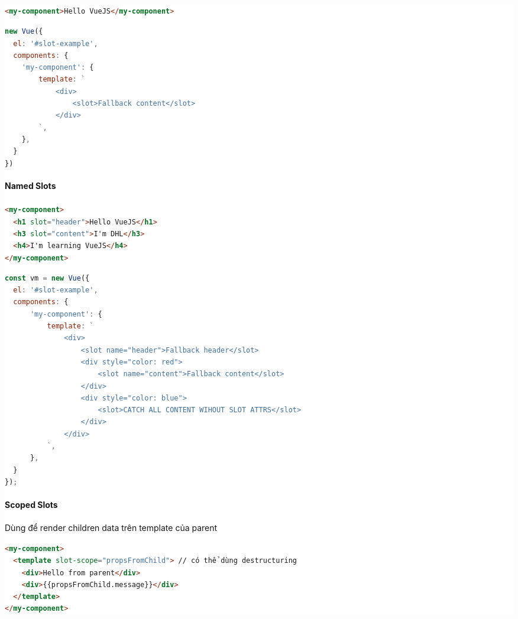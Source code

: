 ```html
<my-component>Hello VueJS</my-component>
```

```js
new Vue({
  el: '#slot-example',
  components: {
    'my-component': {
        template: `
            <div>
                <slot>Fallback content</slot>
            </div>
        `,
    },
  }
})
```

#### Named Slots

```html
<my-component>
  <h1 slot="header">Hello VueJS</h1>
  <h3 slot="content">I'm DHL</h3>
  <h4>I'm learning VueJS</h4>
</my-component>
```

```js
const vm = new Vue({
  el: '#slot-example',
  components: {
      'my-component': {
          template: `
              <div>
                  <slot name="header">Fallback header</slot>
                  <div style="color: red">
                      <slot name="content">Fallback content</slot>
                  </div>
                  <div style="color: blue">
                      <slot>CATCH ALL CONTENT WIHOUT SLOT ATTRS</slot>
                  </div>
              </div>
          `,
      },
  }
});
```

#### Scoped Slots

Dùng để render children data trên template của parent

```html
<my-component>
  <template slot-scope="propsFromChild"> // có thể dùng destructuring
    <div>Hello from parent</div>
    <div>{{propsFromChild.message}}</div>
  </template>
</my-component>
```
